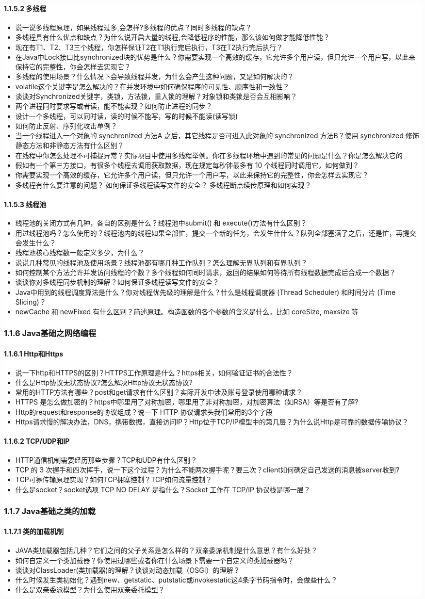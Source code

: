 
#### 1.1.5.2 多线程
- 说一说多线程原理，如果线程过多,会怎样?多线程的优点？同时多线程的缺点？
- 多线程具有什么优点和缺点？为什么说开启大量的线程,会降低程序的性能，那么该如何做才能降低性能？
- 现在有T1、T2、T3三个线程，你怎样保证T2在T1执行完后执行，T3在T2执行完后执行？
- 在Java中Lock接口比synchronized块的优势是什么？你需要实现一个高效的缓存，它允许多个用户读，但只允许一个用户写，以此来保持它的完整性，你会怎样去实现它？
- 多线程的使用场景？什么情况下会导致线程并发，为什么会产生这种问题，又是如何解决的？
- volatile这个关键字是怎么解决的？在并发环境中如何确保程序的可见性、顺序性和一致性？
- 谈谈对Synchronized关键字，类锁，方法锁，重入锁的理解？对象锁和类锁是否会互相影响？
- 两个进程同时要求写或者读，能不能实现？如何防止进程的同步？
- 设计一个多线程，可以同时读，读的时候不能写，写的时候不能读(读写锁)
- 如何防止反射、序列化攻击单例？
- 当一个线程进入一个对象的 synchronized 方法A 之后，其它线程是否可进入此对象的 synchronized 方法B？使用 synchronized 修饰静态方法和非静态方法有什么区别？
- 在线程中你怎么处理不可捕捉异常？实际项目中使用多线程举例。你在多线程环境中遇到的常见的问题是什么？你是怎么解决它的
- 假如有一个第三方接口，有很多个线程去调用获取数据，现在规定每秒钟最多有 10 个线程同时调用它，如何做到？
- 你需要实现一个高效的缓存，它允许多个用户读，但只允许一个用户写，以此来保持它的完整性，你会怎样去实现它？
- 多线程有什么要注意的问题？ 如何保证多线程读写文件的安全？ 多线程断点续传原理和如何实现？


#### 1.1.5.3 线程池
- 线程池的关闭方式有几种，各自的区别是什么？线程池中submit() 和 execute()方法有什么区别？
- 用过线程池吗？怎么使用的？线程池内的线程如果全部忙，提交一个新的任务，会发生什什么？队列全部塞满了之后，还是忙，再提交会发生什么？
- 线程池核心线程数一般定义多少，为什么？
- 说说几种常见的线程池及使用场景？线程池都有哪几种工作队列？怎么理解无界队列和有界队列？
- 如何控制某个方法允许并发访问线程的个数？多个线程如何同时请求，返回的结果如何等待所有线程数据完成后合成一个数据？
- 谈谈你对多线程同步机制的理解？如何保证多线程读写文件的安全？
- Java中用到的线程调度算法是什么？你对线程优先级的理解是什么？什么是线程调度器 (Thread Scheduler) 和时间分片 (Time Slicing)？
- newCache 和 newFixed 有什么区别？简述原理。构造函数的各个参数的含义是什么，比如 coreSize, maxsize 等


### 1.1.6 Java基础之网络编程
#### 1.1.6.1 Http和Https
- 说一下http和HTTPS的区别？HTTPS工作原理是什么？https相关，如何验证证书的合法性？
- 什么是Http协议无状态协议?怎么解决Http协议无状态协议?
- 常用的HTTP方法有哪些？post和get请求有什么区别？实际开发中涉及账号登录使用哪种请求？
- HTTPS 是怎么做加密的？https中哪里用了对称加密，哪里用了非对称加密，对加密算法（如RSA）等是否有了解?
- Http的request和response的协议组成？说一下 HTTP 协议请求头我们常用的3个字段
- Https请求慢的解决办法，DNS，携带数据，直接访问IP？Http位于TCP/IP模型中的第几层？为什么说Http是可靠的数据传输协议？



#### 1.1.6.2 TCP/UDP和IP
- HTTP通信机制需要经历那些步骤？TCP和UDP有什么区别？
- TCP 的 3 次握手和四次挥手，说一下这个过程？为什么不能两次握手呢？要三次？client如何确定自己发送的消息被server收到?
- TCP可靠传输原理实现？如何TCP拥塞控制？TCP如何流量控制？
- 什么是socket？socket选项 TCP NO DELAY 是指什么？Socket 工作在 TCP/IP 协议栈是哪一层？



### 1.1.7 Java基础之类的加载
#### 1.1.7.1 类的加载机制
- JAVA类加载器包括几种？它们之间的父子关系是怎么样的？双亲委派机制是什么意思？有什么好处？
- 如何自定义一个类加载器？你使用过哪些或者你在什么场景下需要一个自定义的类加载器吗？
- 谈谈对ClassLoader(类加载器)的理解？谈谈对动态加载（OSGI）的理解？
- 什么时候发生类初始化？遇到new、getstatic、putstatic或invokestatic这4条字节码指令时，会做些什么？
- 什么是双亲委派模型？为什么使用双亲委托模型？
